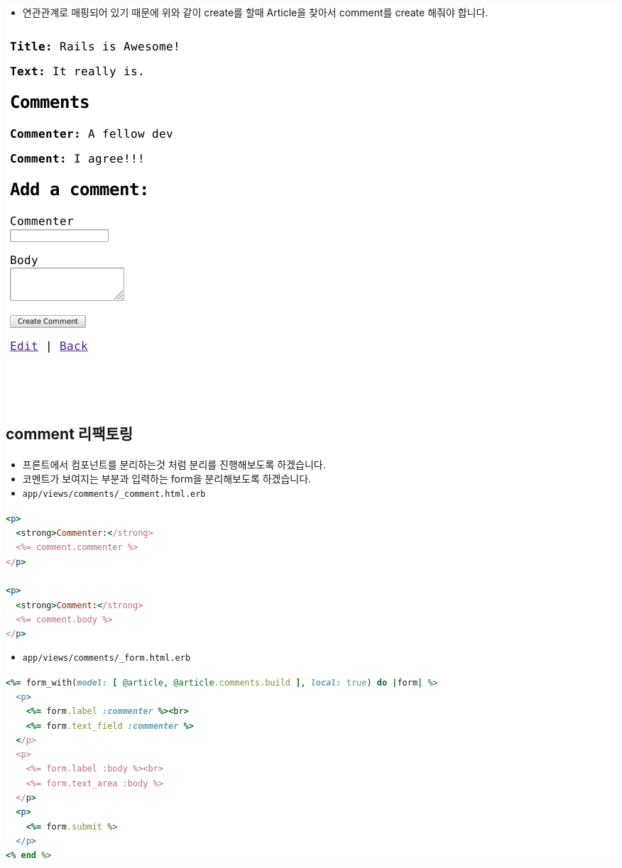 - 연관관계로 매핑되어 있기 때문에 위와 같이 create를 할때 Article을 찾아서 comment를 create 해줘야 합니다.

![ruby_on_rails_getting_start_blog_3-1](https://github.com/ksy90101/TIL/blob/master/rubyOnRails/image/ruby_on_rails_getting_start_blog_3-1.png?raw=true)

## comment 리팩토링

- 프론트에서 컴포넌트를 분리하는것 처럼 분리를 진행해보도록 하겠습니다.
- 코멘트가 보여지는 부분과 입력하는 form을 분리해보도록 하겠습니다.
- `app/views/comments/_comment.html.erb`

```ruby
<p>
  <strong>Commenter:</strong>
  <%= comment.commenter %>
</p>

<p>
  <strong>Comment:</strong>
  <%= comment.body %>
</p>
```

- `app/views/comments/_form.html.erb`

```ruby
<%= form_with(model: [ @article, @article.comments.build ], local: true) do |form| %>
  <p>
    <%= form.label :commenter %><br>
    <%= form.text_field :commenter %>
  </p>
  <p>
    <%= form.label :body %><br>
    <%= form.text_area :body %>
  </p>
  <p>
    <%= form.submit %>
  </p>
<% end %>
```
